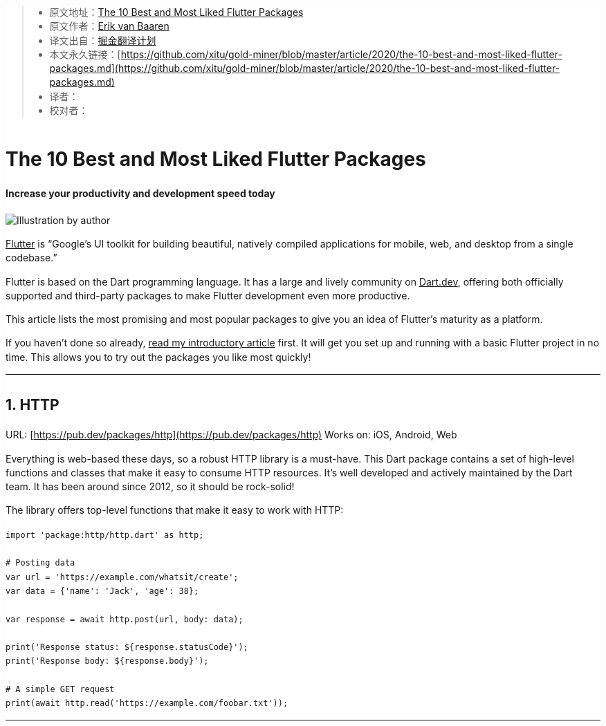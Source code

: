 > * 原文地址：[The 10 Best and Most Liked Flutter Packages](https://medium.com/better-programming/the-10-best-and-most-liked-flutter-packages-f5813822e118)
> * 原文作者：[Erik van Baaren](https://medium.com/@eriky)
> * 译文出自：[掘金翻译计划](https://github.com/xitu/gold-miner)
> * 本文永久链接：[https://github.com/xitu/gold-miner/blob/master/article/2020/the-10-best-and-most-liked-flutter-packages.md](https://github.com/xitu/gold-miner/blob/master/article/2020/the-10-best-and-most-liked-flutter-packages.md)
> * 译者：
> * 校对者：

# The 10 Best and Most Liked Flutter Packages

#### Increase your productivity and development speed today

![Illustration by author](https://cdn-images-1.medium.com/max/2000/1*MI0cApYdiUIa0ZcmvhIAdQ.png)

[Flutter](https://flutter.dev/) is “Google’s UI toolkit for building beautiful, natively compiled applications for mobile, web, and desktop from a single codebase.”

Flutter is based on the Dart programming language. It has a large and lively community on [Dart.dev](https://pub.dev/), offering both officially supported and third-party packages to make Flutter development even more productive.

This article lists the most promising and most popular packages to give you an idea of Flutter’s maturity as a platform.

If you haven’t done so already, [read my introductory article](https://medium.com/tech-explained/your-first-steps-with-flutter-dffa77378bd0) first. It will get you set up and running with a basic Flutter project in no time. This allows you to try out the packages you like most quickly!

---

## 1. HTTP

URL: [https://pub.dev/packages/http](https://pub.dev/packages/http)
Works on: iOS, Android, Web

Everything is web-based these days, so a robust HTTP library is a must-have. This Dart package contains a set of high-level functions and classes that make it easy to consume HTTP resources. It’s well developed and actively maintained by the Dart team. It has been around since 2012, so it should be rock-solid!

The library offers top-level functions that make it easy to work with HTTP:

```
import 'package:http/http.dart' as http;

# Posting data
var url = 'https://example.com/whatsit/create';
var data = {'name': 'Jack', 'age': 38};

var response = await http.post(url, body: data);

print('Response status: ${response.statusCode}');
print('Response body: ${response.body}');

# A simple GET request
print(await http.read('https://example.com/foobar.txt'));
```

---